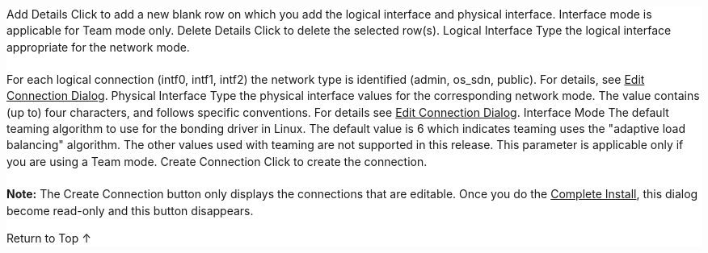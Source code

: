 <tr style="background-color: white; color: black;">
<td> Add Details </td>
<td> Click to add a new blank row on which you add the logical interface and physical interface. 
Interface mode is applicable for Team mode only. </td>
</tr>

<tr style="background-color: white; color: black;">
<td> Delete Details </td>
<td> Click to delete the selected row(s). </td>
</tr>

<tr style="background-color: white; color: black;">
<td> Logical Interface </td>
<td> Type the logical interface appropriate for the network mode. <br /> <br /> 
For each logical connection (intf0, intf1, intf2) the network type is identified (admin, os_sdn, public). For details, see 
<a href="/cloudos/moonshot/manage/operational-dashboard/environment-tab/#edit-connection-dialog">Edit Connection Dialog</a>. 
</td>
</tr>

<tr style="background-color: white; color: black;">
<td> <nobr> Physical Interface </nobr> </td>
<td> Type the physical interface values for the corresponding network mode. The value contains (up to) four characters, 
and follows specific conventions. For details see 
<a href="/cloudos/moonshot/manage/operational-dashboard/environment-tab/#edit-connection-dialog">Edit Connection Dialog</a>.
</td>
</tr>

<tr style="background-color: white; color: black;">
<td> Interface Mode </td>
<td> The default teaming algorithm to use for the bonding driver in Linux. The default value is 6 which indicates teaming uses 
the "adaptive load balancing" algorithm. The other values used with teaming are not supported in this release. This parameter is 
applicable only if you are using a Team mode. </td>
</tr>

<tr style="background-color: white; color: black;">
<td> <nobr> Create Connection </nobr> </td>
<td> Click to create the connection. <br /> <br /> 
<b>Note:</b> The Create Connection button only displays the connections that are editable.  
Once you do the <a href="/cloudos/moonshot/manage/operational-dashboard/environment-tab/#complete-install">Complete Install</a>, 
this dialog become read-only and this button disappears. </td>
</tr>

</table>


<a href="#top" style="padding:14px 0px 14px 0px; text-decoration: none;"> Return to Top &#8593; </a>

